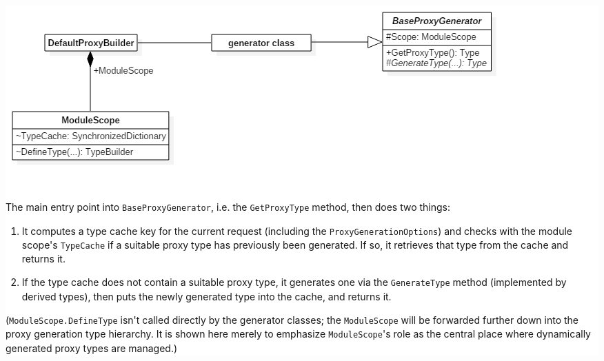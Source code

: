   ![BaseProxyGenerator and ModuleScope](images/dynamicproxy-baseproxygenerator-and-modulescope.png)


The main entry point into `BaseProxyGenerator`, i.e. the `GetProxyType` method, then does two things:

 1. It computes a type cache key for the current request (including the `ProxyGenerationOptions`) and checks with the module scope's `TypeCache` if a suitable proxy type has previously been generated. If so, it retrieves that type from the cache and returns it.

 2. If the type cache does not contain a suitable proxy type, it generates one via the `GenerateType` method (implemented by derived types), then puts the newly generated type into the cache, and returns it.

(`ModuleScope.DefineType` isn't called directly by the generator classes; the `ModuleScope` will be forwarded further down into the proxy generation type hierarchy. It is shown here merely to emphasize `ModuleScope`'s role as the central place where dynamically generated proxy types are managed.)
